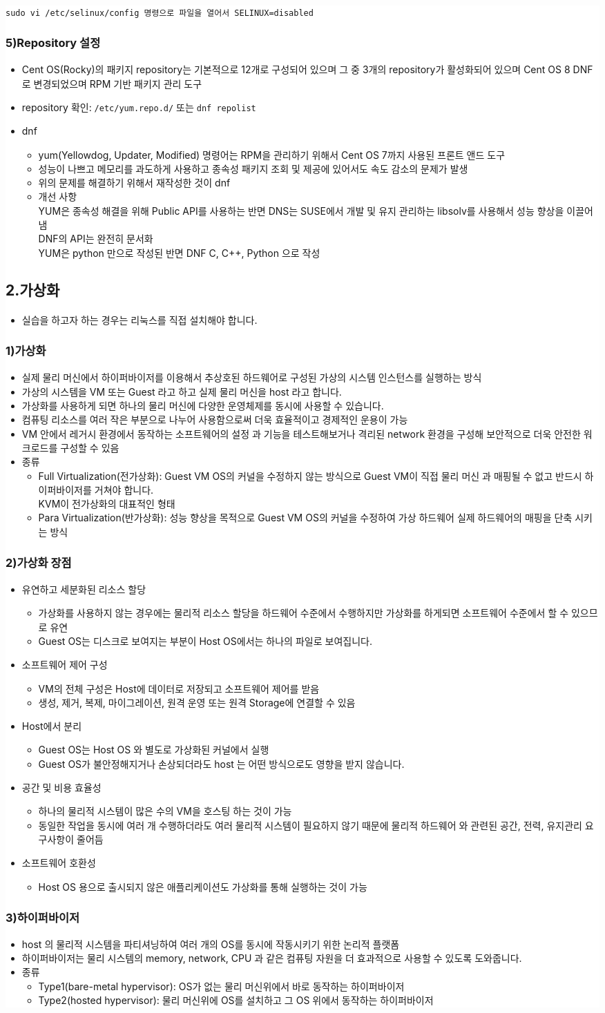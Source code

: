 `sudo vi /etc/selinux/config 명령으로 파일을 열어서 SELINUX=disabled`

### 5)Repository 설정
-  Cent OS(Rocky)의 패키지 repository는 기본적으로 12개로 구성되어 있으며 그 중 3개의 repository가 활성화되어 있으며 Cent OS 8 DNF로 변경되었으며 RPM 기반 패키지 관리 도구

- repository 확인: `/etc/yum.repo.d/` 또는 `dnf repolist`
- dnf
  - yum(Yellowdog, Updater, Modified) 명령어는 RPM을 관리하기 위해서 Cent OS 7까지 사용된 프론트 앤드 도구
  - 성능이 나쁘고 메모리를 과도하게 사용하고 종속성 패키지 조회 및 제공에 있어서도 속도 감소의 문제가 발생
  - 위의 문제를 해결하기 위해서 재작성한 것이 dnf
  - 개선 사항   
    YUM은 종속성 해결을 위해 Public API를 사용하는 반면 DNS는 SUSE에서 개발 및 유지 관리하는 libsolv를 사용해서 성능 향상을 이끌어 냄   
    DNF의 API는 완전히 문서화   
    YUM은 python 만으로 작성된 반면 DNF C, C++, Python 으로 작성

## 2.가상화
- 실습을 하고자 하는 경우는 리눅스를 직접 설치해야 합니다.
### 1)가상화
- 실제 물리 머신에서 하이퍼바이저를 이용해서 추상호된 하드웨어로 구성된 가상의 시스템 인스턴스를 실행하는 방식
- 가상의 시스템을 VM 또는 Guest 라고 하고 실제 물리 머신을 host 라고 합니다.
- 가상화를 사용하게 되면 하나의 물리 머신에 다양한 운영체제를 동시에 사용할 수 있습니다.
- 컴퓨팅 리소스를 여러 작은 부분으로 나누어 사용함으로써 더욱 효율적이고 경제적인 운용이 가능
- VM 안에서 레거시 환경에서 동작하는 소프트웨어의 설정 과 기능을 테스트해보거나 격리된 network 환경을 구성해 보안적으로 더욱 안전한 워크로드를 구성할 수 있음
- 종류
  - Full Virtualization(전가상화): Guest VM OS의 커널을 수정하지 않는 방식으로 Guest VM이 직접 물리 머신 과 매핑될 수 없고 반드시 하이퍼바이저를 거쳐야 합니다.   
  KVM이 전가상화의 대표적인 형태
  - Para Virtualization(반가상화): 성능 향상을 목적으로 Guest VM OS의 커널을 수정하여 가상 하드웨어 실제 하드웨어의 매핑을 단축 시키는 방식

### 2)가상화 장점
- 유연하고 세분화된 리소스 할당
  - 가상화를 사용하지 않는 경우에는 물리적 리소스 할당을 하드웨어 수준에서 수행하지만 가상화를 하게되면 소프트웨어 수준에서 할 수 있으므로 유연
  - Guest OS는 디스크로 보여지는 부분이 Host OS에서는 하나의 파일로 보여집니다.

- 소프트웨어 제어 구성
  - VM의 전체 구성은 Host에 데이터로 저장되고 소프트웨어 제어를 받음
  - 생성, 제거, 복제, 마이그레이션, 원격 운영 또는 원격 Storage에 연결할 수 있음

- Host에서 분리
  - Guest OS는 Host OS 와 별도로 가상화된 커널에서 실행
  - Guest OS가 불안정해지거나 손상되더라도 host 는 어떤 방식으로도 영향을 받지 않습니다.

- 공간 및 비용 효율성
  - 하나의 물리적 시스템이 많은 수의 VM을 호스팅 하는 것이 가능
  - 동일한 작업을 동시에 여러 개 수행하더라도 여러 물리적 시스템이 필요하지 않기 때문에 물리적 하드웨어 와 관련된 공간, 전력, 유지관리 요구사항이 줄어듬

- 소프트웨어 호환성
  - Host OS 용으로 출시되지 않은 애플리케이션도 가상화를 통해 실행하는 것이 가능

### 3)하이퍼바이저
- host 의 물리적 시스템을 파티셔닝하여 여러 개의 OS를 동시에 작동시키기 위한 논리적 플랫폼
- 하이퍼바이저는 물리 시스템의 memory, network, CPU 과 같은 컴퓨팅 자원을 더 효과적으로 사용할 수 있도록 도와줍니다.
- 종류
  - Type1(bare-metal hypervisor): OS가 없는 물리 머신위에서 바로 동작하는 하이퍼바이저
  - Type2(hosted hypervisor): 물리 머신위에 OS를 설치하고 그 OS 위에서 동작하는 하이퍼바이저
